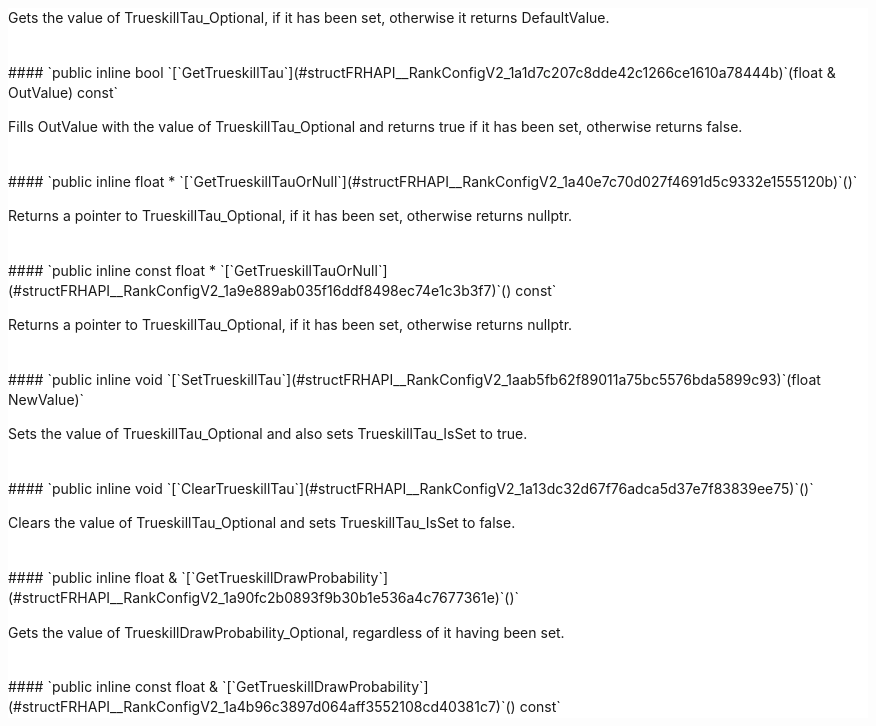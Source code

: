 Gets the value of TrueskillTau_Optional, if it has been set, otherwise it returns DefaultValue.

<br>
#### `public inline bool `[`GetTrueskillTau`](#structFRHAPI__RankConfigV2_1a1d7c207c8dde42c1266ce1610a78444b)`(float & OutValue) const` <a id="structFRHAPI__RankConfigV2_1a1d7c207c8dde42c1266ce1610a78444b"></a>

Fills OutValue with the value of TrueskillTau_Optional and returns true if it has been set, otherwise returns false.

<br>
#### `public inline float * `[`GetTrueskillTauOrNull`](#structFRHAPI__RankConfigV2_1a40e7c70d027f4691d5c9332e1555120b)`()` <a id="structFRHAPI__RankConfigV2_1a40e7c70d027f4691d5c9332e1555120b"></a>

Returns a pointer to TrueskillTau_Optional, if it has been set, otherwise returns nullptr.

<br>
#### `public inline const float * `[`GetTrueskillTauOrNull`](#structFRHAPI__RankConfigV2_1a9e889ab035f16ddf8498ec74e1c3b3f7)`() const` <a id="structFRHAPI__RankConfigV2_1a9e889ab035f16ddf8498ec74e1c3b3f7"></a>

Returns a pointer to TrueskillTau_Optional, if it has been set, otherwise returns nullptr.

<br>
#### `public inline void `[`SetTrueskillTau`](#structFRHAPI__RankConfigV2_1aab5fb62f89011a75bc5576bda5899c93)`(float NewValue)` <a id="structFRHAPI__RankConfigV2_1aab5fb62f89011a75bc5576bda5899c93"></a>

Sets the value of TrueskillTau_Optional and also sets TrueskillTau_IsSet to true.

<br>
#### `public inline void `[`ClearTrueskillTau`](#structFRHAPI__RankConfigV2_1a13dc32d67f76adca5d37e7f83839ee75)`()` <a id="structFRHAPI__RankConfigV2_1a13dc32d67f76adca5d37e7f83839ee75"></a>

Clears the value of TrueskillTau_Optional and sets TrueskillTau_IsSet to false.

<br>
#### `public inline float & `[`GetTrueskillDrawProbability`](#structFRHAPI__RankConfigV2_1a90fc2b0893f9b30b1e536a4c7677361e)`()` <a id="structFRHAPI__RankConfigV2_1a90fc2b0893f9b30b1e536a4c7677361e"></a>

Gets the value of TrueskillDrawProbability_Optional, regardless of it having been set.

<br>
#### `public inline const float & `[`GetTrueskillDrawProbability`](#structFRHAPI__RankConfigV2_1a4b96c3897d064aff3552108cd40381c7)`() const` <a id="structFRHAPI__RankConfigV2_1a4b96c3897d064aff3552108cd40381c7"></a>
